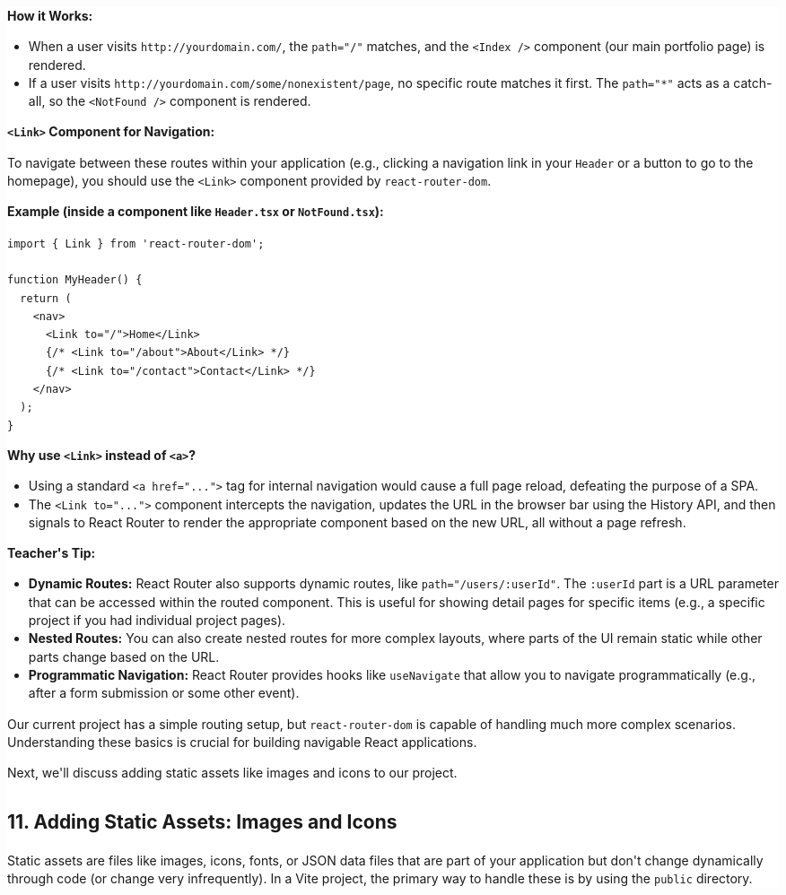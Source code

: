 **How it Works:**
*   When a user visits `http://yourdomain.com/`, the `path="/"` matches, and the `<Index />` component (our main portfolio page) is rendered.
*   If a user visits `http://yourdomain.com/some/nonexistent/page`, no specific route matches it first. The `path="*"` acts as a catch-all, so the `<NotFound />` component is rendered.

**`<Link>` Component for Navigation:**

To navigate between these routes within your application (e.g., clicking a navigation link in your `Header` or a button to go to the homepage), you should use the `<Link>` component provided by `react-router-dom`.

**Example (inside a component like `Header.tsx` or `NotFound.tsx`):**

```tsx
import { Link } from 'react-router-dom';

function MyHeader() {
  return (
    <nav>
      <Link to="/">Home</Link>
      {/* <Link to="/about">About</Link> */}
      {/* <Link to="/contact">Contact</Link> */}
    </nav>
  );
}
```

**Why use `<Link>` instead of `<a>`?**
*   Using a standard `<a href="...">` tag for internal navigation would cause a full page reload, defeating the purpose of a SPA.
*   The `<Link to="...">` component intercepts the navigation, updates the URL in the browser bar using the History API, and then signals to React Router to render the appropriate component based on the new URL, all without a page refresh.

**Teacher's Tip:**
*   **Dynamic Routes:** React Router also supports dynamic routes, like `path="/users/:userId"`. The `:userId` part is a URL parameter that can be accessed within the routed component. This is useful for showing detail pages for specific items (e.g., a specific project if you had individual project pages).
*   **Nested Routes:** You can also create nested routes for more complex layouts, where parts of the UI remain static while other parts change based on the URL.
*   **Programmatic Navigation:** React Router provides hooks like `useNavigate` that allow you to navigate programmatically (e.g., after a form submission or some other event).

Our current project has a simple routing setup, but `react-router-dom` is capable of handling much more complex scenarios. Understanding these basics is crucial for building navigable React applications.

Next, we'll discuss adding static assets like images and icons to our project.

## 11. Adding Static Assets: Images and Icons

Static assets are files like images, icons, fonts, or JSON data files that are part of your application but don't change dynamically through code (or change very infrequently). In a Vite project, the primary way to handle these is by using the `public` directory.
